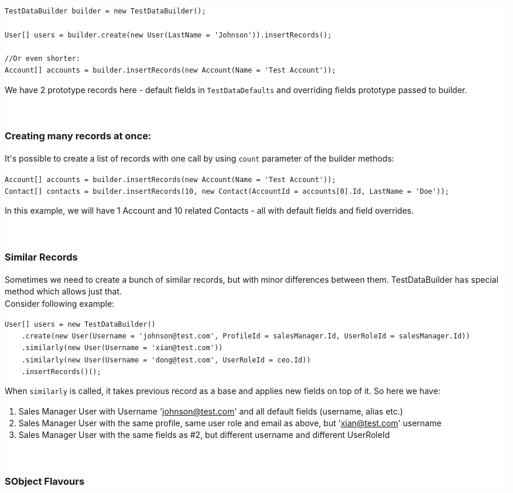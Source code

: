 ```apex
TestDataBuilder builder = new TestDataBuilder();

User[] users = builder.create(new User(LastName = 'Johnson')).insertRecords();

//Or even shorter:
Account[] accounts = builder.insertRecords(new Account(Name = 'Test Account'));
```

We have 2 prototype records here - default fields in `TestDataDefaults` and overriding fields prototype passed to builder.

<br/>

### Creating many records at once:

It's possible to create a list of records with one call by using `count` parameter of the builder methods:

```apex
Account[] accounts = builder.insertRecords(new Account(Name = 'Test Account'));
Contact[] contacts = builder.insertRecords(10, new Contact(AccountId = accounts[0].Id, LastName = 'Doe'));
```

In this example, we will have 1 Account and 10 related Contacts - all with default fields and field overrides.

<br/>

### Similar Records

Sometimes we need to create a bunch of similar records, but with minor differences between them. TestDataBuilder has special method which allows just that.  
Consider following example:

```apex
User[] users = new TestDataBuilder()
    .create(new User(Username = 'johnson@test.com', ProfileId = salesManager.Id, UserRoleId = salesManager.Id))
    .similarly(new User(Username = 'xian@test.com'))
    .similarly(new User(Username = 'dong@test.com', UserRoleId = ceo.Id))
    .insertRecords()();
```

When `similarly` is called, it takes previous record as a base and applies new fields on top of it. So here we have:

1. Sales Manager User with Username 'johnson@test.com' and all default fields (username, alias etc.)
2. Sales Manager User with the same profile, same user role and email as above, but 'xian@test.com' username
3. Sales Manager User with the same fields as #2, but different username and different UserRoleId

<br/>

### SObject Flavours

